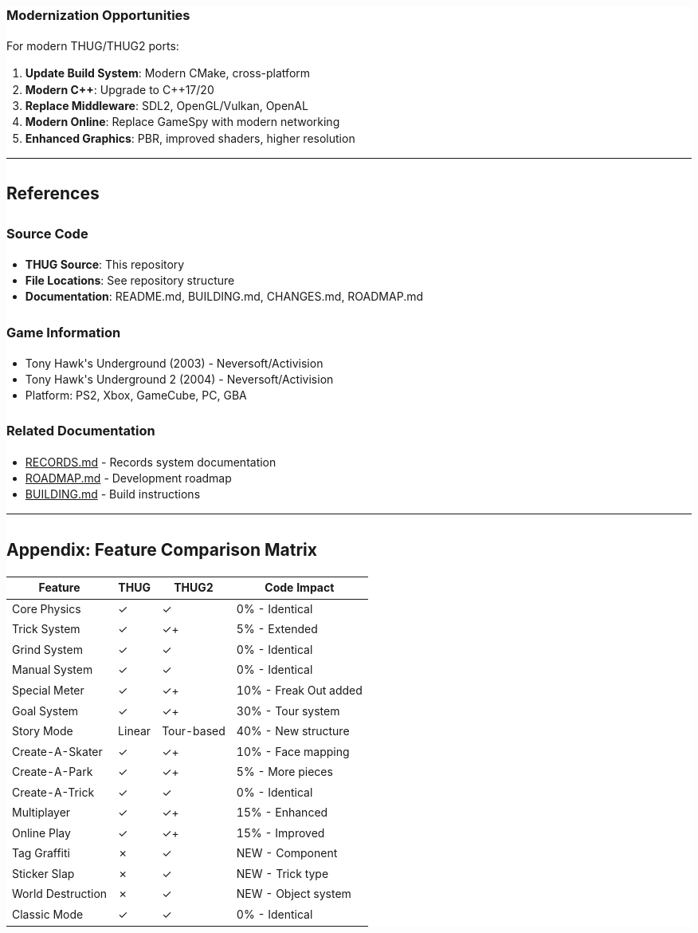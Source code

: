 ### Modernization Opportunities

For modern THUG/THUG2 ports:
1. **Update Build System**: Modern CMake, cross-platform
2. **Modern C++**: Upgrade to C++17/20
3. **Replace Middleware**: SDL2, OpenGL/Vulkan, OpenAL
4. **Modern Online**: Replace GameSpy with modern networking
5. **Enhanced Graphics**: PBR, improved shaders, higher resolution

---

## References

### Source Code
- **THUG Source**: This repository
- **File Locations**: See repository structure
- **Documentation**: README.md, BUILDING.md, CHANGES.md, ROADMAP.md

### Game Information
- Tony Hawk's Underground (2003) - Neversoft/Activision
- Tony Hawk's Underground 2 (2004) - Neversoft/Activision
- Platform: PS2, Xbox, GameCube, PC, GBA

### Related Documentation
- [RECORDS.md](subsystems/RECORDS.md) - Records system documentation
- [ROADMAP.md](../ROADMAP.md) - Development roadmap
- [BUILDING.md](../BUILDING.md) - Build instructions

---

## Appendix: Feature Comparison Matrix

| Feature | THUG | THUG2 | Code Impact |
|---------|------|-------|-------------|
| Core Physics | ✓ | ✓ | 0% - Identical |
| Trick System | ✓ | ✓+ | 5% - Extended |
| Grind System | ✓ | ✓ | 0% - Identical |
| Manual System | ✓ | ✓ | 0% - Identical |
| Special Meter | ✓ | ✓+ | 10% - Freak Out added |
| Goal System | ✓ | ✓+ | 30% - Tour system |
| Story Mode | Linear | Tour-based | 40% - New structure |
| Create-A-Skater | ✓ | ✓+ | 10% - Face mapping |
| Create-A-Park | ✓ | ✓+ | 5% - More pieces |
| Create-A-Trick | ✓ | ✓ | 0% - Identical |
| Multiplayer | ✓ | ✓+ | 15% - Enhanced |
| Online Play | ✓ | ✓+ | 15% - Improved |
| Tag Graffiti | ✗ | ✓ | NEW - Component |
| Sticker Slap | ✗ | ✓ | NEW - Trick type |
| World Destruction | ✗ | ✓ | NEW - Object system |
| Classic Mode | ✓ | ✓ | 0% - Identical |